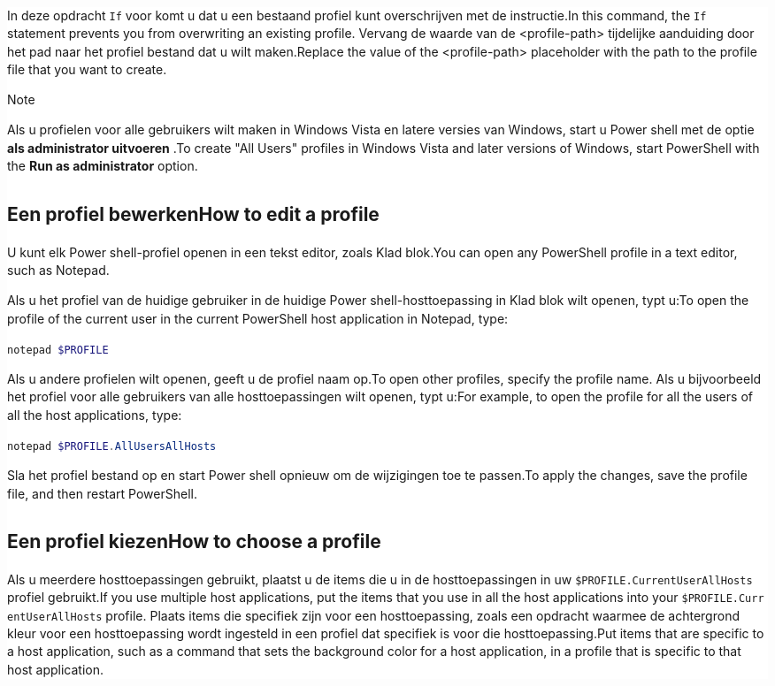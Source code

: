 <span data-ttu-id="843e4-170">In deze opdracht `If` voor komt u dat u een bestaand profiel kunt overschrijven met de instructie.</span><span class="sxs-lookup"><span data-stu-id="843e4-170">In this command, the `If` statement prevents you from overwriting an existing profile.</span></span> <span data-ttu-id="843e4-171">Vervang de waarde van de \<profile-path\> tijdelijke aanduiding door het pad naar het profiel bestand dat u wilt maken.</span><span class="sxs-lookup"><span data-stu-id="843e4-171">Replace the value of the \<profile-path\> placeholder with the path to the profile file that you want to create.</span></span>

> [!NOTE]
> <span data-ttu-id="843e4-172">Als u profielen voor alle gebruikers wilt maken in Windows Vista en latere versies van Windows, start u Power shell met de optie **als administrator uitvoeren** .</span><span class="sxs-lookup"><span data-stu-id="843e4-172">To create "All Users" profiles in Windows Vista and later versions of Windows, start PowerShell with the **Run as administrator** option.</span></span>

## <a name="how-to-edit-a-profile"></a><span data-ttu-id="843e4-173">Een profiel bewerken</span><span class="sxs-lookup"><span data-stu-id="843e4-173">How to edit a profile</span></span>

<span data-ttu-id="843e4-174">U kunt elk Power shell-profiel openen in een tekst editor, zoals Klad blok.</span><span class="sxs-lookup"><span data-stu-id="843e4-174">You can open any PowerShell profile in a text editor, such as Notepad.</span></span>

<span data-ttu-id="843e4-175">Als u het profiel van de huidige gebruiker in de huidige Power shell-hosttoepassing in Klad blok wilt openen, typt u:</span><span class="sxs-lookup"><span data-stu-id="843e4-175">To open the profile of the current user in the current PowerShell host application in Notepad, type:</span></span>

```powershell
notepad $PROFILE
```

<span data-ttu-id="843e4-176">Als u andere profielen wilt openen, geeft u de profiel naam op.</span><span class="sxs-lookup"><span data-stu-id="843e4-176">To open other profiles, specify the profile name.</span></span> <span data-ttu-id="843e4-177">Als u bijvoorbeeld het profiel voor alle gebruikers van alle hosttoepassingen wilt openen, typt u:</span><span class="sxs-lookup"><span data-stu-id="843e4-177">For example, to open the profile for all the users of all the host applications, type:</span></span>

```powershell
notepad $PROFILE.AllUsersAllHosts
```

<span data-ttu-id="843e4-178">Sla het profiel bestand op en start Power shell opnieuw om de wijzigingen toe te passen.</span><span class="sxs-lookup"><span data-stu-id="843e4-178">To apply the changes, save the profile file, and then restart PowerShell.</span></span>

## <a name="how-to-choose-a-profile"></a><span data-ttu-id="843e4-179">Een profiel kiezen</span><span class="sxs-lookup"><span data-stu-id="843e4-179">How to choose a profile</span></span>

<span data-ttu-id="843e4-180">Als u meerdere hosttoepassingen gebruikt, plaatst u de items die u in de hosttoepassingen in uw `$PROFILE.CurrentUserAllHosts` profiel gebruikt.</span><span class="sxs-lookup"><span data-stu-id="843e4-180">If you use multiple host applications, put the items that you use in all the host applications into your `$PROFILE.CurrentUserAllHosts` profile.</span></span> <span data-ttu-id="843e4-181">Plaats items die specifiek zijn voor een hosttoepassing, zoals een opdracht waarmee de achtergrond kleur voor een hosttoepassing wordt ingesteld in een profiel dat specifiek is voor die hosttoepassing.</span><span class="sxs-lookup"><span data-stu-id="843e4-181">Put items that are specific to a host application, such as a command that sets the background color for a host application, in a profile that is specific to that host application.</span></span>
